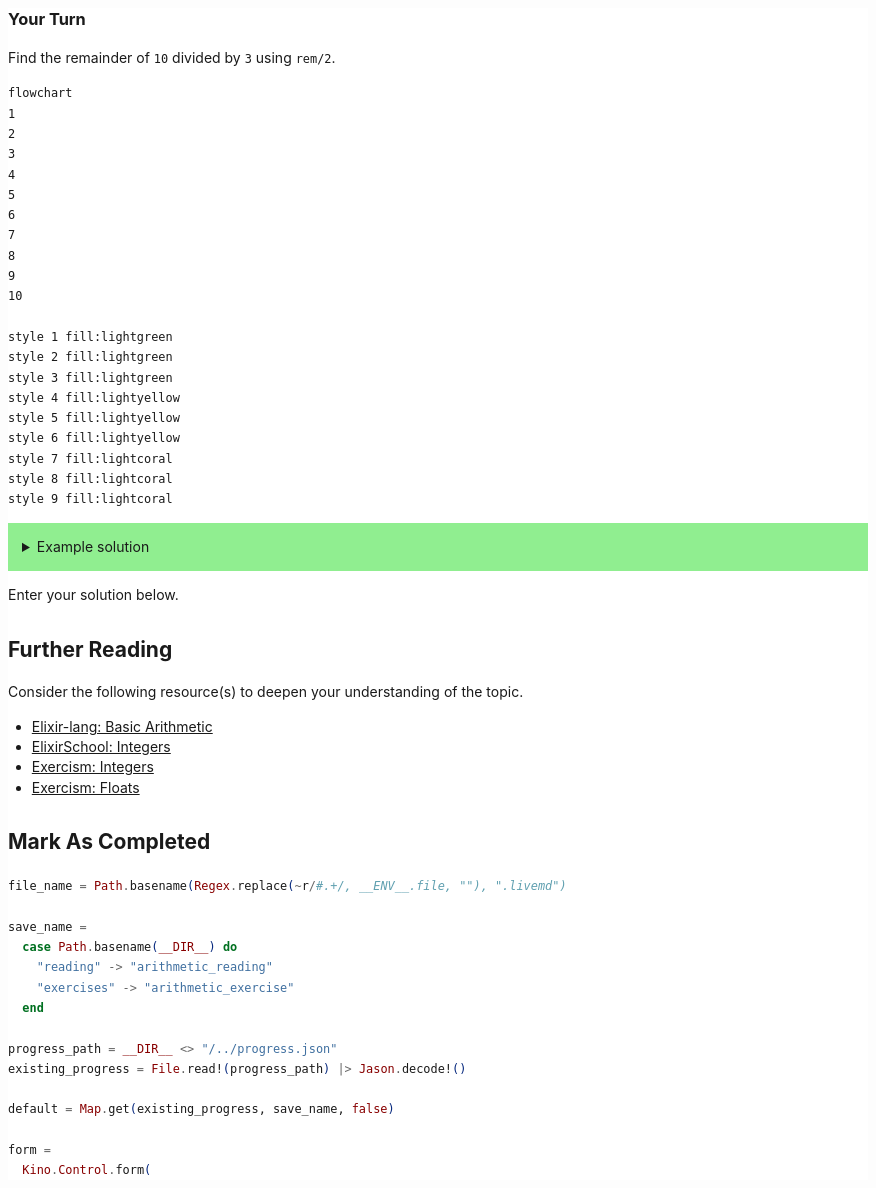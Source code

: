### Your Turn

Find the remainder of `10` divided by `3` using `rem/2`.

```mermaid
flowchart
1
2
3
4
5
6
7
8
9
10

style 1 fill:lightgreen
style 2 fill:lightgreen
style 3 fill:lightgreen
style 4 fill:lightyellow
style 5 fill:lightyellow
style 6 fill:lightyellow
style 7 fill:lightcoral
style 8 fill:lightcoral
style 9 fill:lightcoral
```

<details style="background-color: lightgreen; padding: 1rem; margin: 1rem 0;"><summary>Example solution</summary></details>

Enter your solution below.

```elixir

```

## Further Reading

Consider the following resource(s) to deepen your understanding of the topic.

* [Elixir-lang: Basic Arithmetic](https://elixir-lang.org/getting-started/basic-types.html#basic-arithmetic)
* [ElixirSchool: Integers](https://elixirschool.com/en/lessons/basics/basics/#integers-4)
* [Exercism: Integers](https://exercism.org/tracks/elixir/concepts/integers)
* [Exercism: Floats](https://exercism.org/tracks/elixir/concepts/floats)

## Mark As Completed



```elixir
file_name = Path.basename(Regex.replace(~r/#.+/, __ENV__.file, ""), ".livemd")

save_name =
  case Path.basename(__DIR__) do
    "reading" -> "arithmetic_reading"
    "exercises" -> "arithmetic_exercise"
  end

progress_path = __DIR__ <> "/../progress.json"
existing_progress = File.read!(progress_path) |> Jason.decode!()

default = Map.get(existing_progress, save_name, false)

form =
  Kino.Control.form(
```